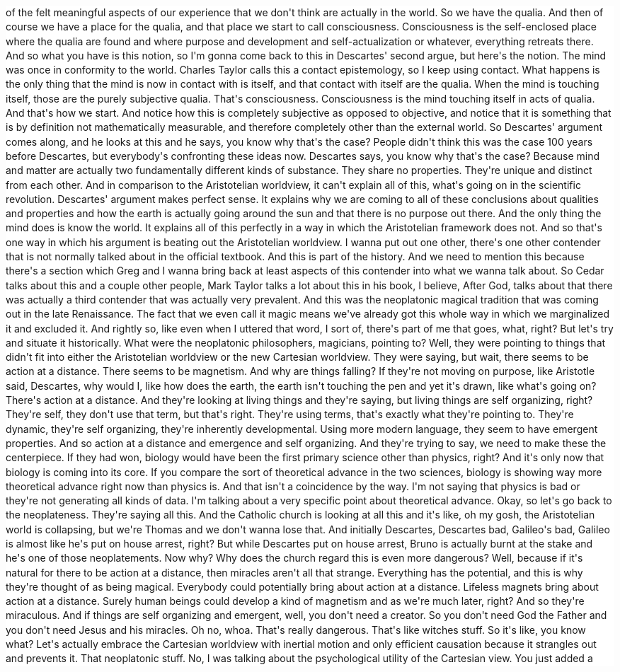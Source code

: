 of the felt meaningful aspects of our experience that we don't think are actually in the world. So we have the qualia. And then of course we have a place for the qualia, and that place we start to call consciousness. Consciousness is the self-enclosed place where the qualia are found and where purpose and development and self-actualization or whatever, everything retreats there. And so what you have is this notion, so I'm gonna come back to this in Descartes' second argue, but here's the notion. The mind was once in conformity to the world. Charles Taylor calls this a contact epistemology, so I keep using contact. What happens is the only thing that the mind is now in contact with is itself, and that contact with itself are the qualia. When the mind is touching itself, those are the purely subjective qualia. That's consciousness. Consciousness is the mind touching itself in acts of qualia. And that's how we start. And notice how this is completely subjective as opposed to objective, and notice that it is something that is by definition not mathematically measurable, and therefore completely other than the external world. So Descartes' argument comes along, and he looks at this and he says, you know why that's the case? People didn't think this was the case 100 years before Descartes, but everybody's confronting these ideas now. Descartes says, you know why that's the case? Because mind and matter are actually two fundamentally different kinds of substance. They share no properties. They're unique and distinct from each other. And in comparison to the Aristotelian worldview, it can't explain all of this, what's going on in the scientific revolution. Descartes' argument makes perfect sense. It explains why we are coming to all of these conclusions about qualities and properties and how the earth is actually going around the sun and that there is no purpose out there. And the only thing the mind does is know the world. It explains all of this perfectly in a way in which the Aristotelian framework does not. And so that's one way in which his argument is beating out the Aristotelian worldview. I wanna put out one other, there's one other contender that is not normally talked about in the official textbook. And this is part of the history. And we need to mention this because there's a section which Greg and I wanna bring back at least aspects of this contender into what we wanna talk about. So Cedar talks about this and a couple other people, Mark Taylor talks a lot about this in his book, I believe, After God, talks about that there was actually a third contender that was actually very prevalent. And this was the neoplatonic magical tradition that was coming out in the late Renaissance. The fact that we even call it magic means we've already got this whole way in which we marginalized it and excluded it. And rightly so, like even when I uttered that word, I sort of, there's part of me that goes, what, right? But let's try and situate it historically. What were the neoplatonic philosophers, magicians, pointing to? Well, they were pointing to things that didn't fit into either the Aristotelian worldview or the new Cartesian worldview. They were saying, but wait, there seems to be action at a distance. There seems to be magnetism. And why are things falling? If they're not moving on purpose, like Aristotle said, Descartes, why would I, like how does the earth, the earth isn't touching the pen and yet it's drawn, like what's going on? There's action at a distance. And they're looking at living things and they're saying, but living things are self organizing, right? They're self, they don't use that term, but that's right. They're using terms, that's exactly what they're pointing to. They're dynamic, they're self organizing, they're inherently developmental. Using more modern language, they seem to have emergent properties. And so action at a distance and emergence and self organizing. And they're trying to say, we need to make these the centerpiece. If they had won, biology would have been the first primary science other than physics, right? And it's only now that biology is coming into its core. If you compare the sort of theoretical advance in the two sciences, biology is showing way more theoretical advance right now than physics is. And that isn't a coincidence by the way. I'm not saying that physics is bad or they're not generating all kinds of data. I'm talking about a very specific point about theoretical advance. Okay, so let's go back to the neoplateness. They're saying all this. And the Catholic church is looking at all this and it's like, oh my gosh, the Aristotelian world is collapsing, but we're Thomas and we don't wanna lose that. And initially Descartes, Descartes bad, Galileo's bad, Galileo is almost like he's put on house arrest, right? But while Descartes put on house arrest, Bruno is actually burnt at the stake and he's one of those neoplatements. Now why? Why does the church regard this is even more dangerous? Well, because if it's natural for there to be action at a distance, then miracles aren't all that strange. Everything has the potential, and this is why they're thought of as being magical. Everybody could potentially bring about action at a distance. Lifeless magnets bring about action at a distance. Surely human beings could develop a kind of magnetism and as we're much later, right? And so they're miraculous. And if things are self organizing and emergent, well, you don't need a creator. So you don't need God the Father and you don't need Jesus and his miracles. Oh no, whoa. That's really dangerous. That's like witches stuff. So it's like, you know what? Let's actually embrace the Cartesian worldview with inertial motion and only efficient causation because it strangles out and prevents it. That neoplatonic stuff. No, I was talking about the psychological utility of the Cartesian view. You just added a